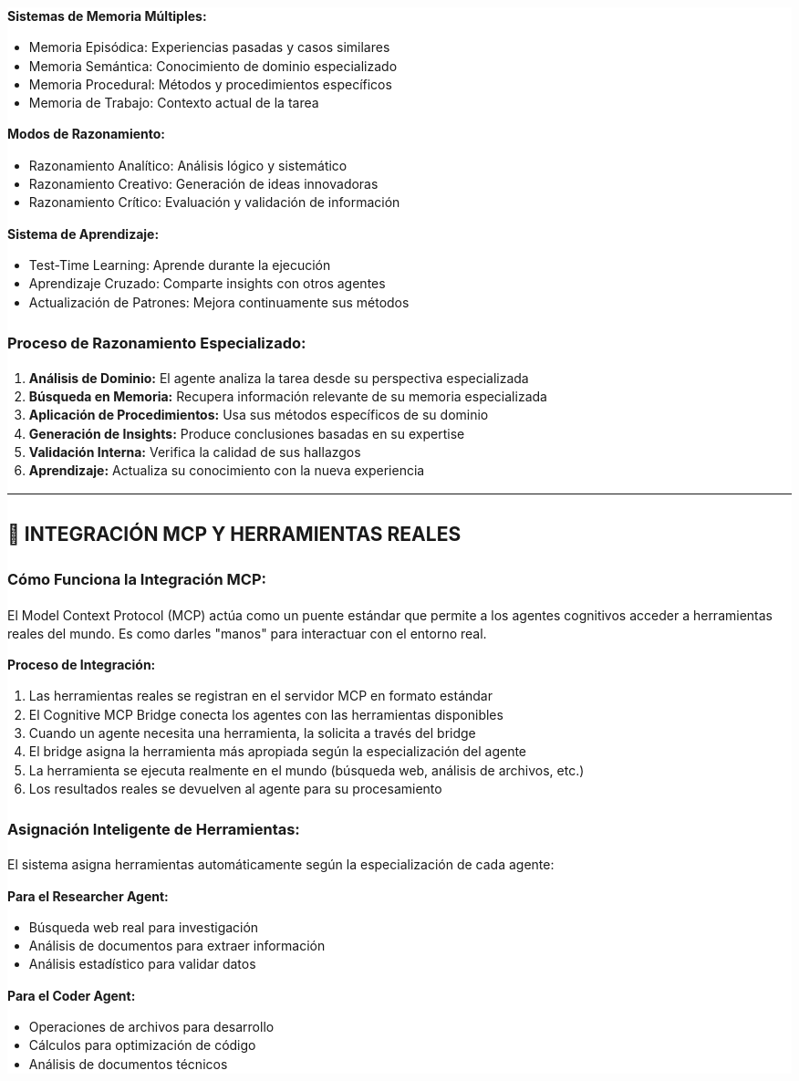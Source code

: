 **Sistemas de Memoria Múltiples:**
- Memoria Episódica: Experiencias pasadas y casos similares
- Memoria Semántica: Conocimiento de dominio especializado
- Memoria Procedural: Métodos y procedimientos específicos
- Memoria de Trabajo: Contexto actual de la tarea

**Modos de Razonamiento:**
- Razonamiento Analítico: Análisis lógico y sistemático
- Razonamiento Creativo: Generación de ideas innovadoras
- Razonamiento Crítico: Evaluación y validación de información

**Sistema de Aprendizaje:**
- Test-Time Learning: Aprende durante la ejecución
- Aprendizaje Cruzado: Comparte insights con otros agentes
- Actualización de Patrones: Mejora continuamente sus métodos

### **Proceso de Razonamiento Especializado:**

1. **Análisis de Dominio:** El agente analiza la tarea desde su perspectiva especializada
2. **Búsqueda en Memoria:** Recupera información relevante de su memoria especializada
3. **Aplicación de Procedimientos:** Usa sus métodos específicos de su dominio
4. **Generación de Insights:** Produce conclusiones basadas en su expertise
5. **Validación Interna:** Verifica la calidad de sus hallazgos
6. **Aprendizaje:** Actualiza su conocimiento con la nueva experiencia

---

## 🔧 INTEGRACIÓN MCP Y HERRAMIENTAS REALES

### **Cómo Funciona la Integración MCP:**

El Model Context Protocol (MCP) actúa como un puente estándar que permite a los agentes cognitivos acceder a herramientas reales del mundo. Es como darles "manos" para interactuar con el entorno real.

**Proceso de Integración:**
1. Las herramientas reales se registran en el servidor MCP en formato estándar
2. El Cognitive MCP Bridge conecta los agentes con las herramientas disponibles
3. Cuando un agente necesita una herramienta, la solicita a través del bridge
4. El bridge asigna la herramienta más apropiada según la especialización del agente
5. La herramienta se ejecuta realmente en el mundo (búsqueda web, análisis de archivos, etc.)
6. Los resultados reales se devuelven al agente para su procesamiento

### **Asignación Inteligente de Herramientas:**

El sistema asigna herramientas automáticamente según la especialización de cada agente:

**Para el Researcher Agent:**
- Búsqueda web real para investigación
- Análisis de documentos para extraer información
- Análisis estadístico para validar datos

**Para el Coder Agent:**
- Operaciones de archivos para desarrollo
- Cálculos para optimización de código
- Análisis de documentos técnicos
